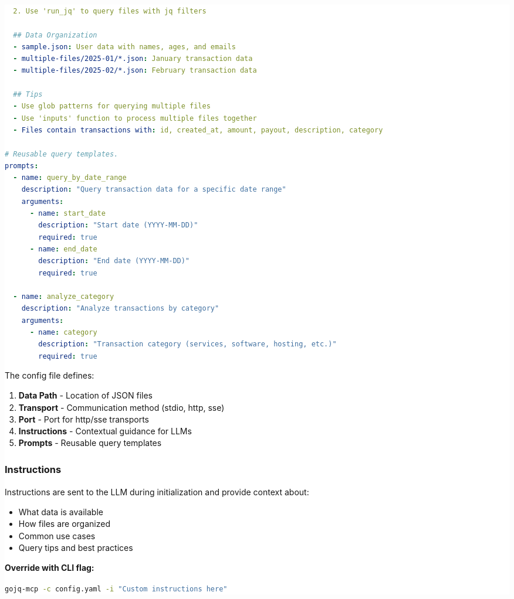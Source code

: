 ```yaml
  2. Use 'run_jq' to query files with jq filters

  ## Data Organization
  - sample.json: User data with names, ages, and emails
  - multiple-files/2025-01/*.json: January transaction data
  - multiple-files/2025-02/*.json: February transaction data

  ## Tips
  - Use glob patterns for querying multiple files
  - Use 'inputs' function to process multiple files together
  - Files contain transactions with: id, created_at, amount, payout, description, category

# Reusable query templates.
prompts:
  - name: query_by_date_range
    description: "Query transaction data for a specific date range"
    arguments:
      - name: start_date
        description: "Start date (YYYY-MM-DD)"
        required: true
      - name: end_date
        description: "End date (YYYY-MM-DD)"
        required: true

  - name: analyze_category
    description: "Analyze transactions by category"
    arguments:
      - name: category
        description: "Transaction category (services, software, hosting, etc.)"
        required: true
```

The config file defines:

1. **Data Path** - Location of JSON files
2. **Transport** - Communication method (stdio, http, sse)
3. **Port** - Port for http/sse transports
4. **Instructions** - Contextual guidance for LLMs
5. **Prompts** - Reusable query templates

### Instructions

Instructions are sent to the LLM during initialization and provide context about:

- What data is available
- How files are organized
- Common use cases
- Query tips and best practices

**Override with CLI flag:**

```bash
gojq-mcp -c config.yaml -i "Custom instructions here"
```
